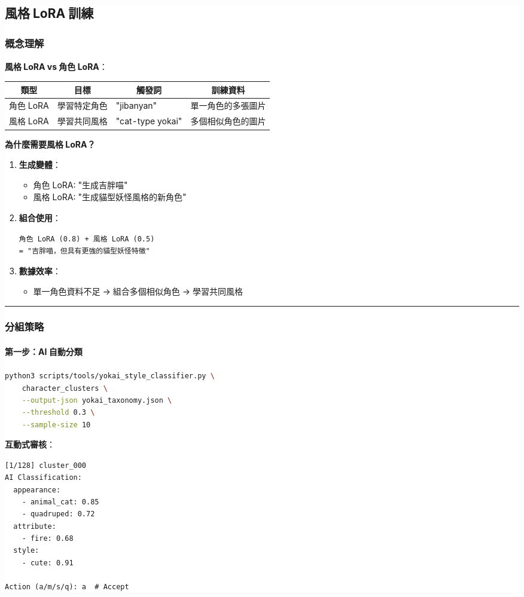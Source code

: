 
## 風格 LoRA 訓練

### 概念理解

**風格 LoRA vs 角色 LoRA**：

| 類型 | 目標 | 觸發詞 | 訓練資料 |
|------|------|--------|----------|
| 角色 LoRA | 學習特定角色 | "jibanyan" | 單一角色的多張圖片 |
| 風格 LoRA | 學習共同風格 | "cat-type yokai" | 多個相似角色的圖片 |

**為什麼需要風格 LoRA？**

1. **生成變體**：
   - 角色 LoRA: "生成吉胖喵"
   - 風格 LoRA: "生成貓型妖怪風格的新角色"

2. **組合使用**：
   ```
   角色 LoRA (0.8) + 風格 LoRA (0.5)
   = "吉胖喵，但具有更強的貓型妖怪特徵"
   ```

3. **數據效率**：
   - 單一角色資料不足 → 組合多個相似角色 → 學習共同風格

---

### 分組策略

#### 第一步：AI 自動分類

```bash
python3 scripts/tools/yokai_style_classifier.py \
    character_clusters \
    --output-json yokai_taxonomy.json \
    --threshold 0.3 \
    --sample-size 10
```

**互動式審核**：
```
[1/128] cluster_000
AI Classification:
  appearance:
    - animal_cat: 0.85
    - quadruped: 0.72
  attribute:
    - fire: 0.68
  style:
    - cute: 0.91

Action (a/m/s/q): a  # Accept
```
